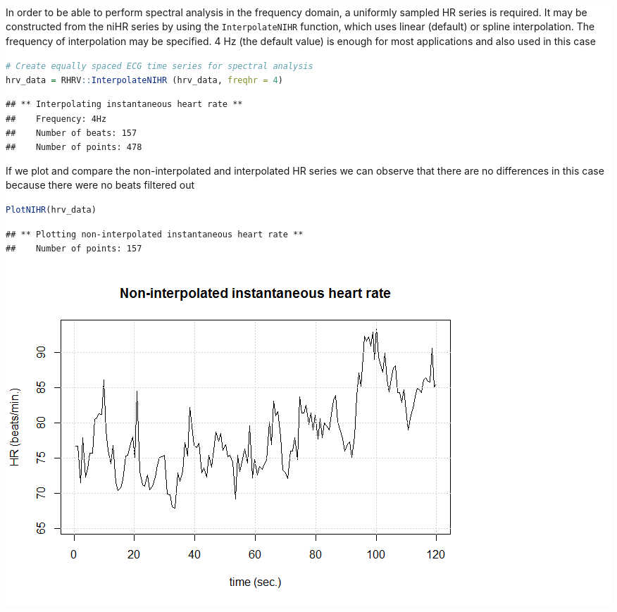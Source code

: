 In order to be able to perform spectral analysis in the frequency domain, a uniformly sampled HR series is required. It may be constructed from the niHR series by using the `InterpolateNIHR` function, which uses linear (default) or spline interpolation. The frequency of interpolation may be specified. 4 Hz (the default value) is enough for most applications and also used in this case

``` r
# Create equally spaced ECG time series for spectral analysis
hrv_data = RHRV::InterpolateNIHR (hrv_data, freqhr = 4)
```

    ## ** Interpolating instantaneous heart rate **
    ##    Frequency: 4Hz
    ##    Number of beats: 157 
    ##    Number of points: 478

If we plot and compare the non-interpolated and interpolated HR series we can observe that there are no differences in this case because there were no beats filtered out

``` r
PlotNIHR(hrv_data)
```

    ## ** Plotting non-interpolated instantaneous heart rate **
    ##    Number of points: 157

![Non-interpolated instantaneous heart rate](figures/StressHR-walkthrough_files/figure-markdown_github/unnamed-chunk-6-1.png)
